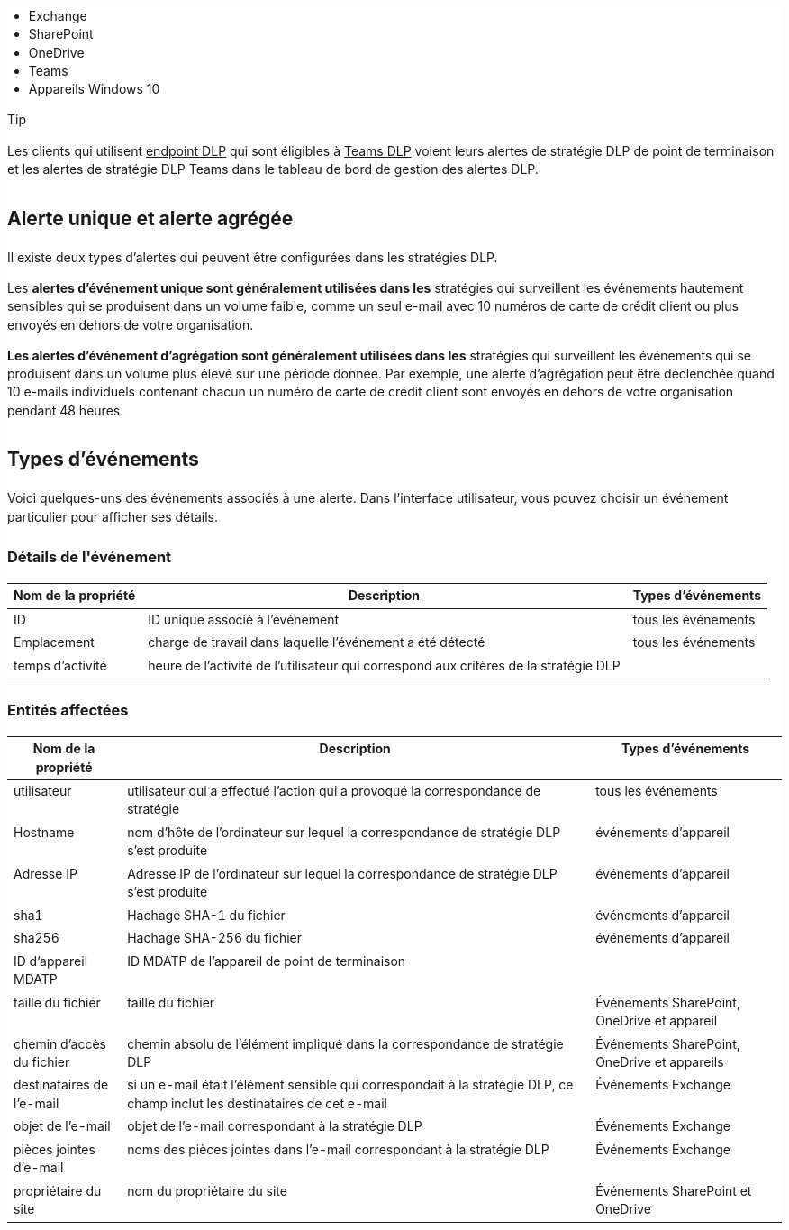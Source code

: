 - Exchange
- SharePoint
- OneDrive
- Teams
- Appareils Windows 10 

> [!TIP]
> Les clients qui utilisent [endpoint DLP](endpoint-dlp-learn-about.md) qui sont éligibles à [Teams DLP](dlp-microsoft-teams.md) voient leurs alertes de stratégie DLP de point de terminaison et les alertes de stratégie DLP Teams dans le tableau de bord de gestion des alertes DLP.

## <a name="single-alert-and-aggregate-alert"></a>Alerte unique et alerte agrégée

Il existe deux types d’alertes qui peuvent être configurées dans les stratégies DLP.

Les **alertes d’événement unique sont généralement utilisées dans les** stratégies qui surveillent les événements hautement sensibles qui se produisent dans un volume faible, comme un seul e-mail avec 10 numéros de carte de crédit client ou plus envoyés en dehors de votre organisation.

**Les alertes d’événement d’agrégation sont généralement utilisées dans les** stratégies qui surveillent les événements qui se produisent dans un volume plus élevé sur une période donnée. Par exemple, une alerte d’agrégation peut être déclenchée quand 10 e-mails individuels contenant chacun un numéro de carte de crédit client sont envoyés en dehors de votre organisation pendant 48 heures.

## <a name="types-of-events"></a>Types d’événements

Voici quelques-uns des événements associés à une alerte. Dans l’interface utilisateur, vous pouvez choisir un événement particulier pour afficher ses détails. 

### <a name="event-details"></a>Détails de l'événement

|Nom de la propriété  |Description  |Types d’événements  |
|---------|---------|---------|
|ID |ID unique associé à l’événement |tous les événements |
|Emplacement |charge de travail dans laquelle l’événement a été détecté|tous les événements |
|temps d’activité     |heure de l’activité de l’utilisateur qui correspond aux critères de la stratégie DLP |

### <a name="affected-entities"></a>Entités affectées

|Nom de la propriété |Description| Types d’événements|
|---------|---------|---------|
|utilisateur | utilisateur qui a effectué l’action qui a provoqué la correspondance de stratégie | tous les événements|
|Hostname | nom d’hôte de l’ordinateur sur lequel la correspondance de stratégie DLP s’est produite | événements d’appareil|
|Adresse IP | Adresse IP de l’ordinateur sur lequel la correspondance de stratégie DLP s’est produite | événements d’appareil|
|sha1 |Hachage SHA-1 du fichier | événements d’appareil|
|sha256 | Hachage SHA-256 du fichier | événements d’appareil|
|ID d’appareil MDATP | ID MDATP de l’appareil de point de terminaison|
|taille du fichier | taille du fichier| Événements SharePoint, OneDrive et appareil|
|chemin d’accès du fichier | chemin absolu de l’élément impliqué dans la correspondance de stratégie DLP | Événements SharePoint, OneDrive et appareils|
|destinataires de l’e-mail |si un e-mail était l’élément sensible qui correspondait à la stratégie DLP, ce champ inclut les destinataires de cet e-mail| Événements Exchange|
|objet de l’e-mail |objet de l’e-mail correspondant à la stratégie DLP |Événements Exchange|
|pièces jointes d’e-mail | noms des pièces jointes dans l’e-mail correspondant à la stratégie DLP| Événements Exchange|
|propriétaire du site |nom du propriétaire du site| Événements SharePoint et OneDrive|